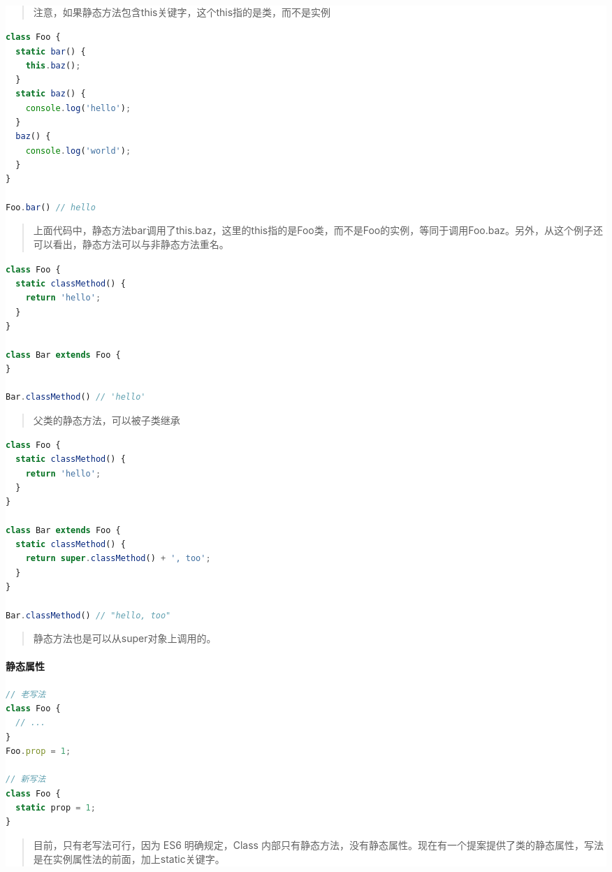 > 注意，如果静态方法包含this关键字，这个this指的是类，而不是实例

```javascript
class Foo {
  static bar() {
    this.baz();
  }
  static baz() {
    console.log('hello');
  }
  baz() {
    console.log('world');
  }
}

Foo.bar() // hello
```
> 上面代码中，静态方法bar调用了this.baz，这里的this指的是Foo类，而不是Foo的实例，等同于调用Foo.baz。另外，从这个例子还可以看出，静态方法可以与非静态方法重名。

```javascript
class Foo {
  static classMethod() {
    return 'hello';
  }
}

class Bar extends Foo {
}

Bar.classMethod() // 'hello'
```
> 父类的静态方法，可以被子类继承

```javascript
class Foo {
  static classMethod() {
    return 'hello';
  }
}

class Bar extends Foo {
  static classMethod() {
    return super.classMethod() + ', too';
  }
}

Bar.classMethod() // "hello, too"
```

> 静态方法也是可以从super对象上调用的。


#### 静态属性

```javascript
// 老写法
class Foo {
  // ...
}
Foo.prop = 1;

// 新写法
class Foo {
  static prop = 1;
}
```
> 目前，只有老写法可行，因为 ES6 明确规定，Class 内部只有静态方法，没有静态属性。现在有一个提案提供了类的静态属性，写法是在实例属性法的前面，加上static关键字。

